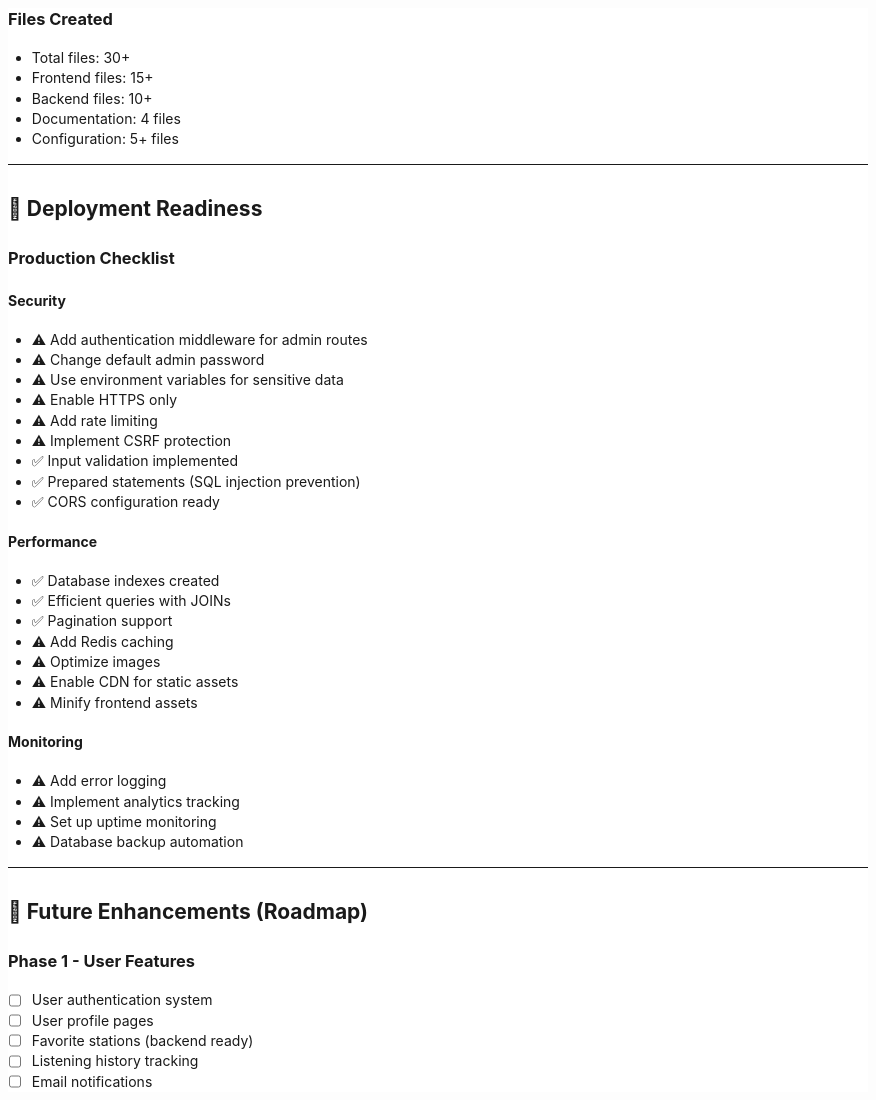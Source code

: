 ### Files Created
- Total files: 30+
- Frontend files: 15+
- Backend files: 10+
- Documentation: 4 files
- Configuration: 5+ files

---

## 🚀 Deployment Readiness

### Production Checklist

#### Security
- ⚠️ Add authentication middleware for admin routes
- ⚠️ Change default admin password
- ⚠️ Use environment variables for sensitive data
- ⚠️ Enable HTTPS only
- ⚠️ Add rate limiting
- ⚠️ Implement CSRF protection
- ✅ Input validation implemented
- ✅ Prepared statements (SQL injection prevention)
- ✅ CORS configuration ready

#### Performance
- ✅ Database indexes created
- ✅ Efficient queries with JOINs
- ✅ Pagination support
- ⚠️ Add Redis caching
- ⚠️ Optimize images
- ⚠️ Enable CDN for static assets
- ⚠️ Minify frontend assets

#### Monitoring
- ⚠️ Add error logging
- ⚠️ Implement analytics tracking
- ⚠️ Set up uptime monitoring
- ⚠️ Database backup automation

---

## 🎯 Future Enhancements (Roadmap)

### Phase 1 - User Features
- [ ] User authentication system
- [ ] User profile pages
- [ ] Favorite stations (backend ready)
- [ ] Listening history tracking
- [ ] Email notifications
